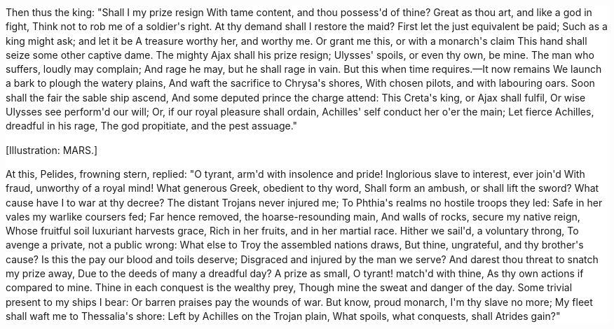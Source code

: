 Then thus the king: "Shall I my prize resign
With tame content, and thou possess'd of thine?
Great as thou art, and like a god in fight,
Think not to rob me of a soldier's right.
At thy demand shall I restore the maid?
First let the just equivalent be paid;
Such as a king might ask; and let it be
A treasure worthy her, and worthy me.
Or grant me this, or with a monarch's claim
This hand shall seize some other captive dame.
The mighty Ajax shall his prize resign;
Ulysses' spoils, or even thy own, be mine.
The man who suffers, loudly may complain;
And rage he may, but he shall rage in vain.
But this when time requires.—It now remains
We launch a bark to plough the watery plains,
And waft the sacrifice to Chrysa's shores,
With chosen pilots, and with labouring oars.
Soon shall the fair the sable ship ascend,
And some deputed prince the charge attend:
This Creta's king, or Ajax shall fulfil,
Or wise Ulysses see perform'd our will;
Or, if our royal pleasure shall ordain,
Achilles' self conduct her o'er the main;
Let fierce Achilles, dreadful in his rage,
The god propitiate, and the pest assuage."

[Illustration: MARS.]

At this, Pelides, frowning stern, replied:
"O tyrant, arm'd with insolence and pride!
Inglorious slave to interest, ever join'd
With fraud, unworthy of a royal mind!
What generous Greek, obedient to thy word,
Shall form an ambush, or shall lift the sword?
What cause have I to war at thy decree?
The distant Trojans never injured me;
To Phthia's realms no hostile troops they led:
Safe in her vales my warlike coursers fed;
Far hence removed, the hoarse-resounding main,
And walls of rocks, secure my native reign,
Whose fruitful soil luxuriant harvests grace,
Rich in her fruits, and in her martial race.
Hither we sail'd, a voluntary throng,
To avenge a private, not a public wrong:
What else to Troy the assembled nations draws,
But thine, ungrateful, and thy brother's cause?
Is this the pay our blood and toils deserve;
Disgraced and injured by the man we serve?
And darest thou threat to snatch my prize away,
Due to the deeds of many a dreadful day?
A prize as small, O tyrant! match'd with thine,
As thy own actions if compared to mine.
Thine in each conquest is the wealthy prey,
Though mine the sweat and danger of the day.
Some trivial present to my ships I bear:
Or barren praises pay the wounds of war.
But know, proud monarch, I'm thy slave no more;
My fleet shall waft me to Thessalia's shore:
Left by Achilles on the Trojan plain,
What spoils, what conquests, shall Atrides gain?"
